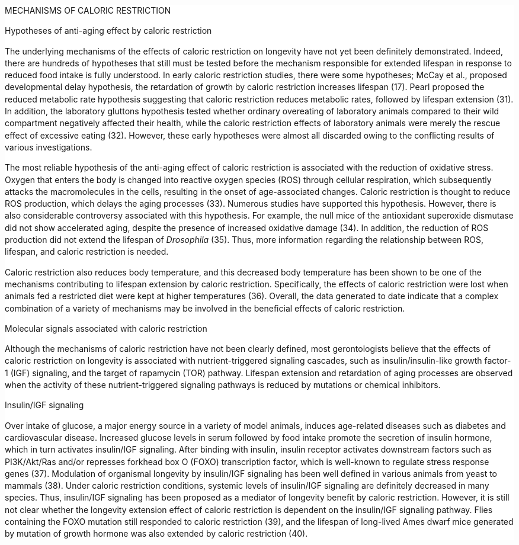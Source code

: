 MECHANISMS OF CALORIC RESTRICTION

Hypotheses of anti-aging effect by caloric restriction

The underlying mechanisms of the effects of caloric restriction on longevity have not yet been definitely demonstrated. Indeed, there are hundreds of hypotheses that still must be tested before the mechanism responsible for extended lifespan in response to reduced food intake is fully understood. In early caloric restriction studies, there were some hypotheses; McCay et al., proposed developmental delay hypothesis, the retardation of growth by caloric restriction increases lifespan (17). Pearl proposed the reduced metabolic rate hypothesis suggesting that caloric restriction reduces metabolic rates, followed by lifespan extension (31). In addition, the laboratory gluttons hypothesis tested whether ordinary overeating of laboratory animals compared to their wild compartment negatively affected their health, while the caloric restriction effects of laboratory animals were merely the rescue effect of excessive eating (32). However, these early hypotheses were almost all discarded owing to the conflicting results of various investigations.

The most reliable hypothesis of the anti-aging effect of caloric restriction is associated with the reduction of oxidative stress. Oxygen that enters the body is changed into reactive oxygen species (ROS) through cellular respiration, which subsequently attacks the macromolecules in the cells, resulting in the onset of age-associated changes. Caloric restriction is thought to reduce ROS production, which delays the aging processes (33). Numerous studies have supported this hypothesis. However, there is also considerable controversy associated with this hypothesis. For example, the null mice of the antioxidant superoxide dismutase did not show accelerated aging, despite the presence of increased oxidative damage (34). In addition, the reduction of ROS production did not extend the lifespan of *Drosophila* (35). Thus, more information regarding the relationship between ROS, lifespan, and caloric restriction is needed.

Caloric restriction also reduces body temperature, and this decreased body temperature has been shown to be one of the mechanisms contributing to lifespan extension by caloric restriction. Specifically, the effects of caloric restriction were lost when animals fed a restricted diet were kept at higher temperatures (36). Overall, the data generated to date indicate that a complex combination of a variety of mechanisms may be involved in the beneficial effects of caloric restriction.

Molecular signals associated with caloric restriction

Although the mechanisms of caloric restriction have not been clearly defined, most gerontologists believe that the effects of caloric restriction on longevity is associated with nutrient-triggered signaling cascades, such as insulin/insulin-like growth factor-1 (IGF) signaling, and the target of rapamycin (TOR) pathway. Lifespan extension and retardation of aging processes are observed when the activity of these nutrient-triggered signaling pathways is reduced by mutations or chemical inhibitors.

Insulin/IGF signaling

Over intake of glucose, a major energy source in a variety of model animals, induces age-related diseases such as diabetes and cardiovascular disease. Increased glucose levels in serum followed by food intake promote the secretion of insulin hormone, which in turn activates insulin/IGF signaling. After binding with insulin, insulin receptor activates downstream factors such as PI3K/Akt/Ras and/or represses forkhead box O (FOXO) transcription factor, which is well-known to regulate stress response genes (37). Modulation of organismal longevity by insulin/IGF signaling has been well defined in various animals from yeast to mammals (38). Under caloric restriction conditions, systemic levels of insulin/IGF signaling are definitely decreased in many species. Thus, insulin/IGF signaling has been proposed as a mediator of longevity benefit by caloric restriction. However, it is still not clear whether the longevity extension effect of caloric restriction is dependent on the insulin/IGF signaling pathway. Flies containing the FOXO mutation still responded to caloric restriction (39), and the lifespan of long-lived Ames dwarf mice generated by mutation of growth hormone was also extended by caloric restriction (40).
